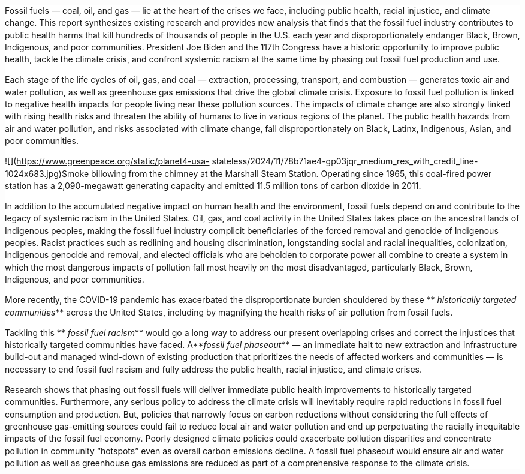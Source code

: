 Fossil fuels — coal, oil, and gas — lie at the heart of the crises we face,
including public health, racial injustice, and climate change. This report
synthesizes existing research and provides new analysis that finds that the
fossil fuel industry contributes to public health harms that kill hundreds of
thousands of people in the U.S. each year and disproportionately endanger
Black, Brown, Indigenous, and poor communities. President Joe Biden and the
117th Congress have a historic opportunity to improve public health, tackle
the climate crisis, and confront systemic racism at the same time by phasing
out fossil fuel production and use.

Each stage of the life cycles of oil, gas, and coal — extraction, processing,
transport, and combustion — generates toxic air and water pollution, as well
as greenhouse gas emissions that drive the global climate crisis. Exposure to
fossil fuel pollution is linked to negative health impacts for people living
near these pollution sources. The impacts of climate change are also strongly
linked with rising health risks and threaten the ability of humans to live in
various regions of the planet. The public health hazards from air and water
pollution, and risks associated with climate change, fall disproportionately
on Black, Latinx, Indigenous, Asian, and poor communities.

![](https://www.greenpeace.org/static/planet4-usa-
stateless/2024/11/78b71ae4-gp03jqr_medium_res_with_credit_line-1024x683.jpg)Smoke
billowing from the chimney at the Marshall Steam Station. Operating since
1965, this coal-fired power station has a 2,090-megawatt generating capacity
and emitted 11.5 million tons of carbon dioxide in 2011.

In addition to the accumulated negative impact on human health and the
environment, fossil fuels depend on and contribute to the legacy of systemic
racism in the United States. Oil, gas, and coal activity in the United States
takes place on the ancestral lands of Indigenous peoples, making the fossil
fuel industry complicit beneficiaries of the forced removal and genocide of
Indigenous peoples. Racist practices such as redlining and housing
discrimination, longstanding social and racial inequalities, colonization,
Indigenous genocide and removal, and elected officials who are beholden to
corporate power all combine to create a system in which the most dangerous
impacts of pollution fall most heavily on the most disadvantaged, particularly
Black, Brown, Indigenous, and poor communities.

More recently, the COVID-19 pandemic has exacerbated the disproportionate
burden shouldered by these ** _historically targeted communities_** across the
United States, including by magnifying the health risks of air pollution from
fossil fuels.

Tackling this ** _fossil fuel racism_** would go a long way to address our
present overlapping crises and correct the injustices that historically
targeted communities have faced. A**_fossil fuel phaseout_** — an immediate
halt to new extraction and infrastructure build-out and managed wind-down of
existing production that prioritizes the needs of affected workers and
communities — is necessary to end fossil fuel racism and fully address the
public health, racial injustice, and climate crises.

Research shows that phasing out fossil fuels will deliver immediate public
health improvements to historically targeted communities. Furthermore, any
serious policy to address the climate crisis will inevitably require rapid
reductions in fossil fuel consumption and production. But, policies that
narrowly focus on carbon reductions without considering the full effects of
greenhouse gas-emitting sources could fail to reduce local air and water
pollution and end up perpetuating the racially inequitable impacts of the
fossil fuel economy. Poorly designed climate policies could exacerbate
pollution disparities and concentrate pollution in community “hotspots” even
as overall carbon emissions decline. A fossil fuel phaseout would ensure air
and water pollution as well as greenhouse gas emissions are reduced as part of
a comprehensive response to the climate crisis.
